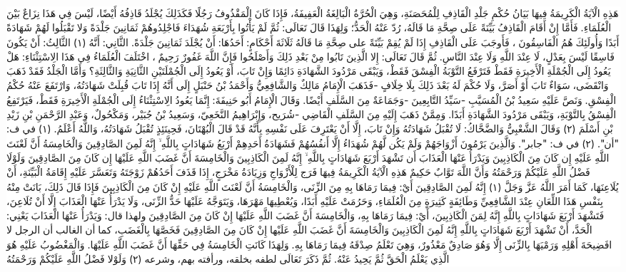 هَذِهِ الْآيَةُ الْكَرِيمَةُ فِيهَا بَيَانُ حُكْمِ جَلْدِ الْقَاذِفِ لِلْمُحَصَنَةِ، وَهِيَ الْحُرَّةُ الْبَالِغَةُ الْعَفِيفَةُ، فَإِذَا كَانَ الْمَقْذُوفُ رَجُلًا فَكَذَلِكَ يُجْلَدُ قَاذِفُهُ أَيْضًا، لَيْسَ فِي هَذَا نِزَاعٌ بَيْنَ الْعُلَمَاءِ. فَأَمَّا إِنْ أَقَامَ الْقَاذِفُ بَيِّنَةً عَلَى صِحَّةِ مَا قَالَهُ، رُدّ عَنْهُ الْحَدُّ؛ وَلِهَذَا قَالَ تَعَالَى:
ثُمَّ لَمْ يَأْتُوا بِأَرْبَعَةِ شُهَدَاءَ فَاجْلِدُوهُمْ ثَمَانِينَ جَلْدَةً وَلا تَقْبَلُوا لَهُمْ شَهَادَةً أَبَدًا وَأُولَئِكَ هُمُ الْفَاسِقُونَ
، فَأَوجَبَ عَلَى الْقَاذِفِ إِذَا لَمْ يُقِمْ بَيِّنَةً على صِحَّةِ مَا قَالَهُ ثَلَاثَةَ أَحْكَامٍ:
أَحَدُهَا: أَنْ يُجْلَدَ ثَمَانِينَ جَلْدَةً.
الثَّانِي: أَنَّهُ
(١)
الثَّالِثُ: أَنْ يَكُونَ فَاسِقًا لَيْسَ بِعَدْلٍ، لَا عِنْدَ اللَّهِ وَلَا عِنْدَ النَّاسِ.
ثُمَّ قَالَ تَعَالَى:
إِلا الَّذِينَ تَابُوا مِنْ بَعْدِ ذَلِكَ وَأَصْلَحُوا فَإِنَّ اللَّهَ غَفُورٌ رَحِيمٌ
، اخْتَلَفَ الْعُلَمَاءُ فِي هَذَا الِاسْتِثْنَاءِ: هَلْ يَعُودُ إِلَى الْجُمْلَةِ الْأَخِيرَةِ فَقَطْ فَتَرْفَعُ التَّوْبَةُ الْفِسْقَ فَقَطْ، وَيَبْقَى مَرْدُودَ الشَّهَادَةِ دَائِمًا وَإِنْ تَابَ، أَوْ يَعُودُ إِلَى الْجُمْلَتَيْنِ الثَّانِيَةِ وَالثَّالِثَةِ؟ وَأَمَّا الْجَلْدُ فَقَدْ ذَهَبَ وَانْقَضَى، سَوَاءٌ تَابَ أَوْ أَصَرَّ، وَلَا حُكْمَ لَهُ بَعْدَ ذَلِكَ بِلَا خِلَافٍ -فَذَهَبَ الْإِمَامُ مَالِكٌ وَالشَّافِعِيُّ وَأَحْمَدُ بْنُ حَنْبَلٍ إِلَى أَنَّهُ إِذَا تَابَ قُبِلَتْ شَهَادَتُهُ، وَارْتَفَعَ عَنْهُ حُكْمُ الْفِسْقِ. وَنَصَّ عَلَيْهِ سَعِيدُ بْنُ الْمُسَيَّبِ -سَيِّدُ التَّابِعِينَ -وَجَمَاعَةٌ مِنَ السَّلَفِ أَيْضًا.
وَقَالَ الْإِمَامُ أَبُو حَنِيفَةَ: إِنَّمَا يَعُودُ الِاسْتِثْنَاءُ إِلَى الْجُمْلَةِ الْأَخِيرَةِ فَقَطْ، فَيَرْتَفِعُ الْفِسْقُ بِالتَّوْبَةِ، وَيَبْقَى مَرْدُودَ الشَّهَادَةِ أَبَدًا. وَمِمَّنْ ذَهَبَ إِلَيْهِ مِنَ السَّلَفِ الْقَاضِي -شُرَيح، وَإِبْرَاهِيمُ النَّخَعِيّ، وَسَعِيدُ بْنُ جُبَيْر، وَمَكْحُولٌ، وَعَبْدِ الرَّحْمَنِ بْنِ زَيْدِ بْنِ أَسْلَمَ
(٢)
وَقَالَ الشَّعْبِيُّ وَالضَّحَّاكُ: لَا تُقْبَلُ شَهَادَتُهُ وَإِنْ تَابَ، إِلَّا أَنْ يَعْتَرِفَ عَلَى نَفْسِهِ بِأَنَّهُ قَدْ قَالَ الْبُهْتَانَ، فَحِينَئِذٍ تُقْبَلُ شَهَادَتُهُ، وَاللَّهُ أَعْلَمُ.
(١)
في ف: "أن".
(٢)
في ف: "جابر".
وَالَّذِينَ يَرْمُونَ أَزْوَاجَهُمْ وَلَمْ يَكُن لَّهُمْ شُهَدَاءُ إِلَّا أَنفُسُهُمْ فَشَهَادَةُ أَحَدِهِمْ أَرْبَعُ شَهَادَاتٍ بِاللَّهِ ۙ إِنَّهُ لَمِنَ الصَّادِقِينَ
وَالْخَامِسَةُ أَنَّ لَعْنَتَ اللَّهِ عَلَيْهِ إِن كَانَ مِنَ الْكَاذِبِينَ
وَيَدْرَأُ عَنْهَا الْعَذَابَ أَن تَشْهَدَ أَرْبَعَ شَهَادَاتٍ بِاللَّهِ ۙ إِنَّهُ لَمِنَ الْكَاذِبِينَ
وَالْخَامِسَةَ أَنَّ غَضَبَ اللَّهِ عَلَيْهَا إِن كَانَ مِنَ الصَّادِقِينَ
وَلَوْلَا فَضْلُ اللَّهِ عَلَيْكُمْ وَرَحْمَتُهُ وَأَنَّ اللَّهَ تَوَّابٌ حَكِيمٌ
هَذِهِ الْآيَةُ الْكَرِيمَةُ فِيهَا فَرَج لِلْأَزْوَاجِ وَزِيَادَةُ مَخْرَجٍ، إِذَا قَذَفَ أَحَدُهُمْ زَوْجَتَهُ وَتَعَسَّرَ عَلَيْهِ إِقَامَةُ الْبَيِّنَةِ، أَنْ يُلَاعِنَهَا، كَمَا أَمَرَ اللَّهُ عَزَّ وَجَلَّ
(١)
إِنَّهُ لَمِنَ الصَّادِقِينَ
أَيْ: فِيمَا رَمَاهَا بِهِ مِنَ الزِّنَى،
وَالْخَامِسَةُ أَنَّ لَعْنَتَ اللَّهِ عَلَيْهِ إِنْ كَانَ مِنَ الْكَاذِبِينَ
فَإِذَا قَالَ ذَلِكَ، بَانَتْ مِنْهُ بِنَفْسِ هَذَا اللِّعَانِ عِنْدَ الشَّافِعِيِّ وَطَائِفَةٍ كَثِيرَةٍ مِنَ الْعُلَمَاءِ، وَحَرُمَتْ عَلَيْهِ أَبَدًا، وَيُعْطِيهَا مَهْرَهَا، وَيَتَوَجَّهُ عَلَيْهَا حَدُّ الزِّنَى، وَلَا يَدْرَأُ عَنْهَا الْعَذَابَ إِلَّا أَنْ تُلَاعِنَ، فَتَشْهَدَ أَرْبَعَ شَهَادَاتٍ بِاللَّهِ إِنَّهُ لِمَنَ الْكَاذِبِينَ، أَيْ: فِيمَا رَمَاهَا بِهِ،
وَالْخَامِسَةَ أَنَّ غَضَبَ اللَّهِ عَلَيْهَا إِنْ كَانَ مِنَ الصَّادِقِينَ
ولهذا قال:
وَيَدْرَأُ عَنْهَا الْعَذَابَ
يَعْنِي: الْحَدَّ،
أَنْ تَشْهَدَ أَرْبَعَ شَهَادَاتٍ بِاللَّهِ إِنَّهُ لَمِنَ الْكَاذِبِينَ وَالْخَامِسَةَ أَنَّ غَضَبَ اللَّهِ عَلَيْها إِنْ كَانَ مِنَ الصَّادِقِينَ
فَخَصَّهَا بِالْغَضَبِ، كما أن الغالب أن الرجل لا افَضِيحَةَ أَهْلِهِ وَرَمْيَهَا بِالزِّنَى إِلَّا وَهُوَ صَادِقٌ مَعْذُورٌ، وَهِيَ تَعْلَمُ صِدْقَهُ فِيمَا رَمَاهَا بِهِ. وَلِهَذَا كَانَتِ الْخَامِسَةُ فِي حَقِّهَا أَنَّ غَضَبَ اللَّهِ عَلَيْهَا. وَالْمَغْضُوبُ عَلَيْهِ هُوَ الَّذِي يَعْلَمُ الْحَقَّ ثُمَّ يَحِيدُ عَنْهُ.
ثُمَّ ذَكَرَ تَعَالَى لطفه بخلقه، ورأفته بهم، وشرعه
(٢)
وَلَوْلا فَضْلُ اللَّهِ عَلَيْكُمْ وَرَحْمَتُهُ